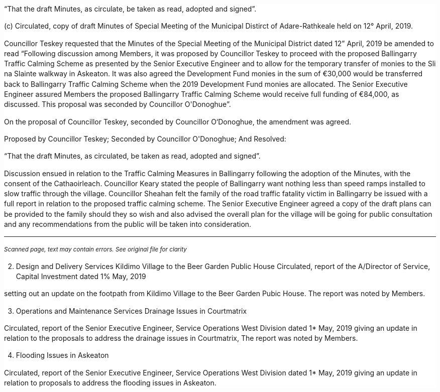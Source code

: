 “That the draft Minutes, as circulate, be taken as read, adopted and signed”.

(c) Circulated, copy of draft Minutes of Special Meeting of the Municipal Distirct of
Adare-Rathkeale held on 12° April, 2019.

Councillor Teskey requested that the Minutes of the Special Meeting of the Municipal
District dated 12” April, 2019 be amended to read “Following discussion among
Members, it was proposed by Councillor Teskey to proceed with the proposed
Ballingarry Traffic Calming Scheme as presented by the Senior Executive Engineer and to
allow for the temporary transfer of monies to the Sli na Slainte walkway in Askeaton. It
was also agreed the Development Fund monies in the sum of €30,000 would be
transferred back to Ballingarry Traffic Calming Scheme when the 2019 Development
Fund monies are allocated. The Senior Executive Engineer assured Members the
proposed Ballingarry Traffic Calming Scheme would receive full funding of €84,000, as
discussed. This proposal was seconded by Councillor O'Donoghue”.

On the proposal of Councillor Teskey, seconded by Councillor O‘Donoghue, the
amendment was agreed.

Proposed by Councillor Teskey;
Seconded by Councillor O'Donoghue;
And Resolved:

“That the draft Minutes, as circulated, be taken as read, adopted and signed”.

Discussion ensued in relation to the Traffic Calming Measures in Ballingarry following
the adoption of the Minutes, with the consent of the Cathaoirleach. Councillor Keary
stated the people of Ballingarry want nothing less than speed ramps installed to slow
traffic through the village. Councillor Sheahan felt the family of the road traffic fatality
victim in Ballingarry be issued with a full report in relation to the proposed traffic
calming scheme. The Senior Executive Engineer agreed a copy of the draft plans can be
provided to the family should they so wish and also advised the overall plan for the
village will be going for public consultation and any recommendations from the public
will be taken into consideration.


---
*<small>Scanned page, text may contain errors. See original file for clarity</small>*  

2. Design and Delivery Services
Kildimo Village to the Beer Garden Public House
Circulated, report of the A/Director of Service, Capital Investment dated 1% May, 2019

setting out an update on the footpath from Kildimo Village to the Beer Garden Pubic
House. The report was noted by Members.

3. Operations and Maintenance Services
Drainage Issues in Courtmatrix

Circulated, report of the Senior Executive Engineer, Service Operations West Division
dated 1* May, 2019 giving an update in relation to the proposals to address the drainage
issues in Courtmatrix, The report was noted by Members.

4. Flooding Issues in Askeaton

Circulated, report of the Senior Executive Engineer, Service Operations West Division
dated 1* May, 2019 giving an update in relation to proposals to address the flooding
issues in Askeaton.
